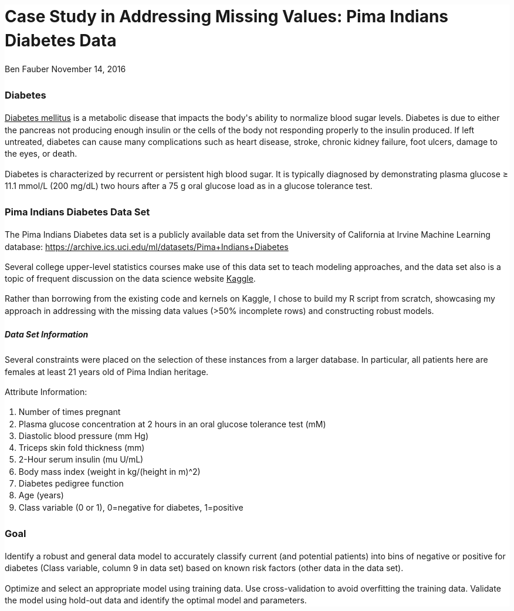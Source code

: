 Case Study in Addressing Missing Values: Pima Indians Diabetes Data
================
Ben Fauber
November 14, 2016

### Diabetes

<A HREF="https://en.wikipedia.org/wiki/Diabetes_mellitus">Diabetes mellitus</A> is a metabolic disease that impacts the body's ability to normalize blood sugar levels. Diabetes is due to either the pancreas not producing enough insulin or the cells of the body not responding properly to the insulin produced. If left untreated, diabetes can cause many complications such as heart disease, stroke, chronic kidney failure, foot ulcers, damage to the eyes, or death.

Diabetes is characterized by recurrent or persistent high blood sugar. It is typically diagnosed by demonstrating plasma glucose ≥ 11.1 mmol/L (200 mg/dL) two hours after a 75 g oral glucose load as in a glucose tolerance test.

### Pima Indians Diabetes Data Set

The Pima Indians Diabetes data set is a publicly available data set from the University of California at Irvine Machine Learning database: <https://archive.ics.uci.edu/ml/datasets/Pima+Indians+Diabetes>

Several college upper-level statistics courses make use of this data set to teach modeling approaches, and the data set also is a topic of frequent discussion on the data science website <A HREF="https://www.kaggle.com/uciml/pima-indians-diabetes-database">Kaggle</A>.

Rather than borrowing from the existing code and kernels on Kaggle, I chose to build my R script from scratch, showcasing my approach in addressing with the missing data values (&gt;50% incomplete rows) and constructing robust models.

##### Data Set Information

Several constraints were placed on the selection of these instances from a larger database. In particular, all patients here are females at least 21 years old of Pima Indian heritage.

Attribute Information:

1.  Number of times pregnant
2.  Plasma glucose concentration at 2 hours in an oral glucose tolerance test (mM)
3.  Diastolic blood pressure (mm Hg)
4.  Triceps skin fold thickness (mm)
5.  2-Hour serum insulin (mu U/mL)
6.  Body mass index (weight in kg/(height in m)^2)
7.  Diabetes pedigree function
8.  Age (years)
9.  Class variable (0 or 1), 0=negative for diabetes, 1=positive

### Goal

Identify a robust and general data model to accurately classify current (and potential patients) into bins of negative or positive for diabetes (Class variable, column 9 in data set) based on known risk factors (other data in the data set).

Optimize and select an appropriate model using training data. Use cross-validation to avoid overfitting the training data. Validate the model using hold-out data and identify the optimal model and parameters.
